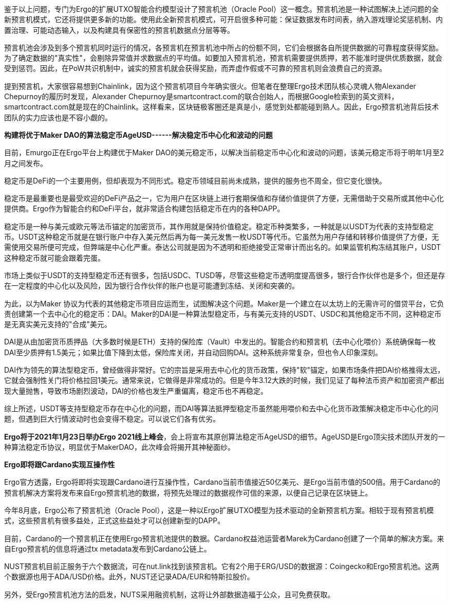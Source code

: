 鉴于以上问题，专门为Ergo的扩展UTXO智能合约模型设计了预言机池（Oracle
Pool）这一概念。预言机池是一种试图解决上述问题的全新预言机模式，它还将提供更多新的功能。使用此全新预言机模式，可开启很多种可能：保证数据发布时间表，纳入游戏理论奖惩机制、内置治理、可能动态输入，以及构建具有保密性的预言机数据点分层等等。

预言机池会涉及到多个预言机同时运行的情况，各预言机在预言机池中所占的份额不同，它们会根据各自所提供数据的可靠程度获得奖励。为了确定数据的"真实性"，会剔除异常值并求数据点的平均值。如要加入预言机池，预言机需要提供质押，若不能准时提供优质数据，就会受到惩罚。因此，在PoW共识机制中，诚实的预言机就会获得奖励，而弄虚作假或不可靠的预言机则会浪费自己的资源。

提到预言机，大家很容易想到Chainlink，因为这个预言机项目今年确实很火。但笔者在整理Ergo技术团队核心灵魂人物Alexander
Chepurnoy的履历时发现，Alexander
Chepurnoy是smartcontract.com的联合创始人，而根据Google检索到的英文资料，smartcontract.com就是现在的Chainlink。这样看来，区块链极客圈还是真是小，感觉到处都能碰到熟人。因此，Ergo预言机池背后技术团队的实力应该也是不容小觑的。

**构建将优于Maker
DAO的算法稳定币AgeUSD------解决稳定币中心化和波动的问题**

目前，Emurgo正在Ergo平台上构建优于Maker
DAO的美元稳定币，以解决当前稳定币中心化和波动的问题，该美元稳定币将于明年1月至2月之间发布。

稳定币是DeFi的一个主要用例，但却表现为不同形式。稳定币领域目前尚未成熟，提供的服务也不周全，但它变化很快。

稳定币是最重要也是最受欢迎的DeFi产品之一，它为用户在区块链上进行套期保值和存储价值提供了方便，无需借助于交易所或其他中心化提供商。Ergo作为智能合约和DeFi平台，就非常适合构建包括稳定币在内的各种DAPP。

稳定币是一种与美元或欧元等法币锚定的加密货币，其作用就是保持价值稳定。稳定币种类繁多，一种就是以USDT为代表的支持型稳定币。USDT这种稳定币就是在银行账户中存入美元然后再为每一美元发售一枚USDT等代币。它虽然为用户存储和转移价值提供了方便，无需使用交易所便可完成，但弊端是中心化严重。泰达公司就是因为不透明和拒绝接受正常审计而出名的。如果监管机构冻结其账户，USDT这种稳定币就可能会跟着完蛋。

市场上类似于USDT的支持型稳定币还有很多，包括USDC、TUSD等，尽管这些稳定币透明度提高很多，银行合作伙伴也是多个，但还是存在一定程度的中心化以及风险，因为银行合作伙伴的账户也是可能遭到冻结、关闭和突袭的。

为此，以为Maker
协议为代表的其他稳定币项目应运而生，试图解决这个问题。Maker是一个建立在以太坊上的无需许可的借贷平台，它负责创建第一个去中心化的稳定币：DAI。Maker的DAI是一种算法型稳定币，与有美元支持的USDT、USDC和其他稳定币不同，这种稳定币是无真实美元支持的"合成"美元。

DAI是从由加密货币质押品（大多数时候是ETH）支持的保险库（Vault）中发出的。智能合约和预言机（去中心化喂价）系统确保每一枚DAI至少质押有1.5美元；如果比值下降到太低，保险库关闭，并自动回购DAI。这种系统非常复杂，但也令人印象深刻。

DAI作为领先的算法型稳定币，曾经做得非常好。它的宗旨是采用去中心化的货币政策，保持"软"锚定，如果市场条件把DAI价格推得太远，它就会强制性关门将价格拉回1美元。通常来说，它做得是非常成功的。但是今年3.12大跌的时候，我们见证了每种法币资产和加密资产都出现大量抛售，导致市场剧烈波动，DAI的价格也发生严重偏离，稳定币也不再稳定。

综上所述，USDT等支持型稳定币存在中心化的问题，而DAI等算法抵押型稳定币虽然能用喂价和去中心化货币政策解决稳定币中心化的问题，但遇到巨大行情波动时也会变得不稳定。可以说它们各有优劣。

**Ergo将于2021年1月23日举办Ergo
2021线上峰会**，会上将宣布其原创算法稳定币AgeUSD的细节。AgeUSD是Ergo顶尖技术团队开发的一种算法稳定币协议，明显优于MakerDAO，此次峰会将揭开其神秘面纱。

**Ergo即将跟Cardano实现互操作性**

Ergo官方透露，Ergo将即将实现跟Cardano进行互操作性，Cardano当前市值接近50亿美元、是Ergo当前市值的500倍。用于Cardano的预言机解决方案将发布来自Ergo预言机池的数据，将预先处理过的数据视作可信的来源，以便自己记录在区块链上。

今年8月底，Ergo公布了预言机池（Oracle
Pool），这是一种以Ergo扩展UTXO模型为技术驱动的全新预言机方案。相较于现有预言机模式，这些预言机有很多益处，正式这些益处才可以创建新型的DAPP。

目前，Cardano的一个预言机正在使用Ergo预言机池提供的数据。Cardano权益池运营者Marek为Cardano创建了一个简单的解决方案。来自Ergo预言机的信息将通过tx
metadata发布到Cardano公链上。

NUST预言机目前正服务于六个数据流，可在nut.link找到该预言机。它有2个用于ERG/USD的数据源：Coingecko和Ergo预言机池。这两个数据源也用于ADA/USD价格。此外，NUST还记录ADA/EUR和特斯拉股价。

另外，受Ergo预言机池方法的启发，NUTS采用融资机制，这将让外部数据造福于公众，且可免费获取。
